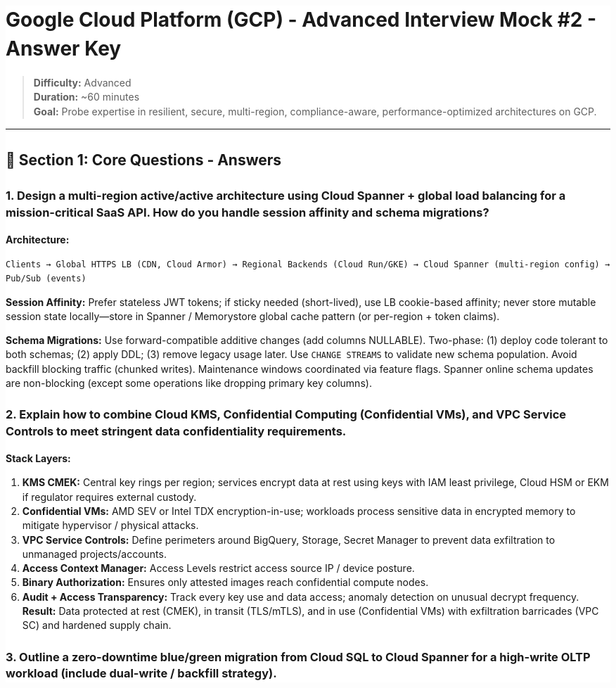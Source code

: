 # Google Cloud Platform (GCP) - Advanced Interview Mock #2 - Answer Key

> **Difficulty:** Advanced  
> **Duration:** ~60 minutes  
> **Goal:** Probe expertise in resilient, secure, multi-region, compliance-aware, performance-optimized architectures on GCP.

---

## 🧠 Section 1: Core Questions - Answers

### 1. Design a multi-region active/active architecture using Cloud Spanner + global load balancing for a mission-critical SaaS API. How do you handle session affinity and schema migrations?

**Architecture:**
```
Clients → Global HTTPS LB (CDN, Cloud Armor) → Regional Backends (Cloud Run/GKE) → Cloud Spanner (multi-region config) → Pub/Sub (events)
```
**Session Affinity:** Prefer stateless JWT tokens; if sticky needed (short-lived), use LB cookie-based affinity; never store mutable session state locally—store in Spanner / Memorystore global cache pattern (or per-region + token claims).

**Schema Migrations:** Use forward-compatible additive changes (add columns NULLABLE). Two-phase: (1) deploy code tolerant to both schemas; (2) apply DDL; (3) remove legacy usage later. Use `CHANGE STREAMS` to validate new schema population. Avoid backfill blocking traffic (chunked writes). Maintenance windows coordinated via feature flags. Spanner online schema updates are non-blocking (except some operations like dropping primary key columns).

### 2. Explain how to combine Cloud KMS, Confidential Computing (Confidential VMs), and VPC Service Controls to meet stringent data confidentiality requirements.

**Stack Layers:**
1. **KMS CMEK:** Central key rings per region; services encrypt data at rest using keys with IAM least privilege, Cloud HSM or EKM if regulator requires external custody.  
2. **Confidential VMs:** AMD SEV or Intel TDX encryption-in-use; workloads process sensitive data in encrypted memory to mitigate hypervisor / physical attacks.  
3. **VPC Service Controls:** Define perimeters around BigQuery, Storage, Secret Manager to prevent data exfiltration to unmanaged projects/accounts.  
4. **Access Context Manager:** Access Levels restrict access source IP / device posture.  
5. **Binary Authorization:** Ensures only attested images reach confidential compute nodes.  
6. **Audit + Access Transparency:** Track every key use and data access; anomaly detection on unusual decrypt frequency.  
**Result:** Data protected at rest (CMEK), in transit (TLS/mTLS), and in use (Confidential VMs) with exfiltration barricades (VPC SC) and hardened supply chain.  

### 3. Outline a zero-downtime blue/green migration from Cloud SQL to Cloud Spanner for a high-write OLTP workload (include dual-write / backfill strategy).
